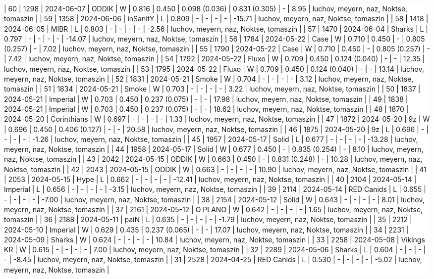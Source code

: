 |           60 |     1298 | 2024-06-07 | ODDIK             | W   | 0.816      | 0.450        | 0.098 (0.036)    | 0.831 (0.305)    | -         |     8.95 | luchov, meyern, naz, Noktse, tomaszin  |
|           59 |     1358 | 2024-06-06 | inSanitY          | L   | 0.809      | -            | -                | -                | -         |   -15.71 | luchov, meyern, naz, Noktse, tomaszin  |
|           58 |     1418 | 2024-06-05 | MIBR              | L   | 0.803      | -            | -                | -                | -         |    -2.56 | luchov, meyern, naz, Noktse, tomaszin  |
|           57 |     1470 | 2024-06-04 | Sharks            | L   | 0.797      | -            | -                | -                | -         |   -14.07 | luchov, meyern, naz, Noktse, tomaszin  |
|           56 |     1784 | 2024-05-22 | Case              | W   | 0.710      | 0.450        | -                | 0.805 (0.257)    | -         |     7.02 | luchov, meyern, naz, Noktse, tomaszin  |
|           55 |     1790 | 2024-05-22 | Case              | W   | 0.710      | 0.450        | -                | 0.805 (0.257)    | -         |     7.42 | luchov, meyern, naz, Noktse, tomaszin  |
|           54 |     1792 | 2024-05-22 | Fluxo             | W   | 0.709      | 0.450        | 0.124 (0.040)    | -                | -         |    12.35 | luchov, meyern, naz, Noktse, tomaszin  |
|           53 |     1795 | 2024-05-22 | Fluxo             | W   | 0.709      | 0.450        | 0.124 (0.040)    | -                | -         |    13.14 | luchov, meyern, naz, Noktse, tomaszin  |
|           52 |     1831 | 2024-05-21 | Smoke             | W   | 0.704      | -            | -                | -                | -         |     3.12 | luchov, meyern, naz, Noktse, tomaszin  |
|           51 |     1834 | 2024-05-21 | Smoke             | W   | 0.703      | -            | -                | -                | -         |     3.22 | luchov, meyern, naz, Noktse, tomaszin  |
|           50 |     1837 | 2024-05-21 | Imperial          | W   | 0.703      | 0.450        | 0.237 (0.075)    | -                | -         |    17.98 | luchov, meyern, naz, Noktse, tomaszin  |
|           49 |     1838 | 2024-05-21 | Imperial          | W   | 0.703      | 0.450        | 0.237 (0.075)    | -                | -         |    18.62 | luchov, meyern, naz, Noktse, tomaszin  |
|           48 |     1870 | 2024-05-20 | Corinthians       | W   | 0.697      | -            | -                | -                | -         |     1.33 | luchov, meyern, naz, Noktse, tomaszin  |
|           47 |     1872 | 2024-05-20 | 9z                | W   | 0.696      | 0.450        | 0.406 (0.127)    | -                | -         |    20.58 | luchov, meyern, naz, Noktse, tomaszin  |
|           46 |     1875 | 2024-05-20 | 9z                | L   | 0.696      | -            | -                | -                | -         |    -1.26 | luchov, meyern, naz, Noktse, tomaszin  |
|           45 |     1957 | 2024-05-17 | Solid             | L   | 0.677      | -            | -                | -                | -         |   -13.28 | luchov, meyern, naz, Noktse, tomaszin  |
|           44 |     1958 | 2024-05-17 | Solid             | W   | 0.677      | 0.450        | -                | 0.835 (0.254)    | -         |     8.10 | luchov, meyern, naz, Noktse, tomaszin  |
|           43 |     2042 | 2024-05-15 | ODDIK             | W   | 0.663      | 0.450        | -                | 0.831 (0.248)    | -         |    10.28 | luchov, meyern, naz, Noktse, tomaszin  |
|           42 |     2043 | 2024-05-15 | ODDIK             | W   | 0.663      | -            | -                | -                | -         |    10.90 | luchov, meyern, naz, Noktse, tomaszin  |
|           41 |     2053 | 2024-05-15 | Hype              | L   | 0.662      | -            | -                | -                | -         |   -12.41 | luchov, meyern, naz, Noktse, tomaszin  |
|           40 |     2104 | 2024-05-14 | Imperial          | L   | 0.656      | -            | -                | -                | -         |    -3.15 | luchov, meyern, naz, Noktse, tomaszin  |
|           39 |     2114 | 2024-05-14 | RED Canids        | L   | 0.655      | -            | -                | -                | -         |    -7.00 | luchov, meyern, naz, Noktse, tomaszin  |
|           38 |     2154 | 2024-05-12 | Solid             | W   | 0.643      | -            | -                | -                | -         |     8.01 | luchov, meyern, naz, Noktse, tomaszin  |
|           37 |     2161 | 2024-05-12 | O PLANO           | W   | 0.642      | -            | -                | -                | -         |     1.65 | luchov, meyern, naz, Noktse, tomaszin  |
|           36 |     2188 | 2024-05-11 | paiN              | L   | 0.635      | -            | -                | -                | -         |    -1.79 | luchov, meyern, naz, Noktse, tomaszin  |
|           35 |     2212 | 2024-05-10 | Imperial          | W   | 0.629      | 0.435        | 0.237 (0.065)    | -                | -         |    17.07 | luchov, meyern, naz, Noktse, tomaszin  |
|           34 |     2231 | 2024-05-09 | Sharks            | W   | 0.624      | -            | -                | -                | -         |    10.84 | luchov, meyern, naz, Noktse, tomaszin  |
|           33 |     2258 | 2024-05-08 | Vikings KR        | W   | 0.615      | -            | -                | -                | -         |     7.00 | luchov, meyern, naz, Noktse, tomaszin  |
|           32 |     2289 | 2024-05-06 | Sharks            | L   | 0.604      | -            | -                | -                | -         |    -8.45 | luchov, meyern, naz, Noktse, tomaszin  |
|           31 |     2528 | 2024-04-25 | RED Canids        | L   | 0.530      | -            | -                | -                | -         |    -5.02 | luchov, meyern, naz, Noktse, tomaszin  |